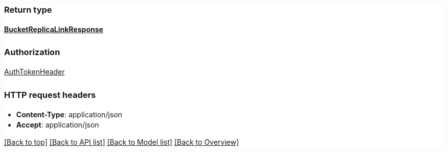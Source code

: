 ### Return type

[**BucketReplicaLinkResponse**](BucketReplicaLinkResponse.md)

### Authorization

[AuthTokenHeader](index.md#AuthTokenHeader)

### HTTP request headers

 - **Content-Type**: application/json
 - **Accept**: application/json

[[Back to top]](#) [[Back to API list]](index.md#endpoint-properties) [[Back to Model list]](index.md#documentation-for-models) [[Back to Overview]](index.md)

